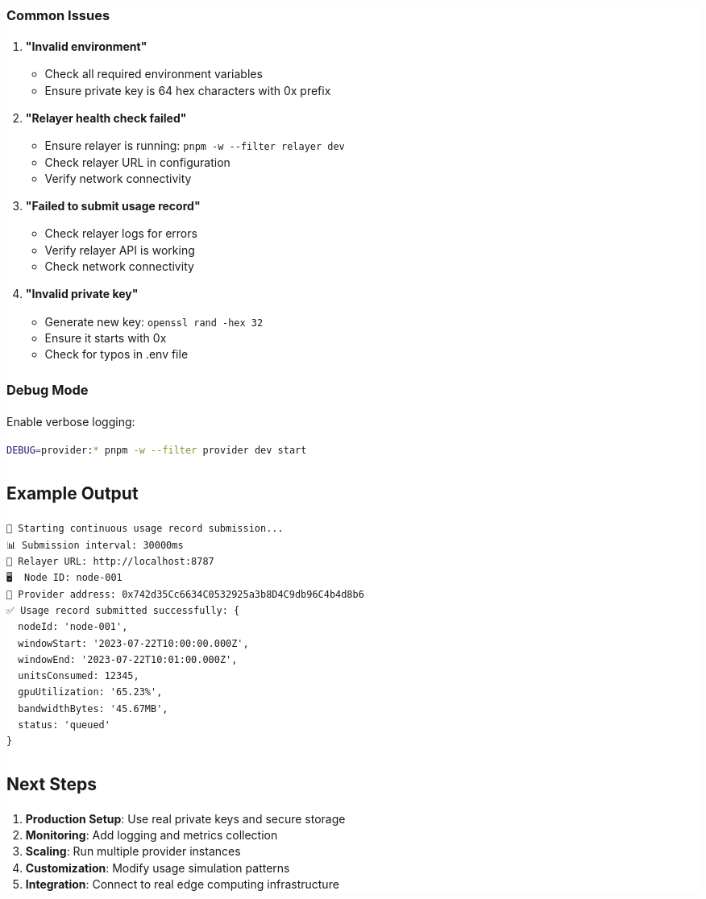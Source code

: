 ### Common Issues

1. **"Invalid environment"**
   - Check all required environment variables
   - Ensure private key is 64 hex characters with 0x prefix

2. **"Relayer health check failed"**
   - Ensure relayer is running: `pnpm -w --filter relayer dev`
   - Check relayer URL in configuration
   - Verify network connectivity

3. **"Failed to submit usage record"**
   - Check relayer logs for errors
   - Verify relayer API is working
   - Check network connectivity

4. **"Invalid private key"**
   - Generate new key: `openssl rand -hex 32`
   - Ensure it starts with 0x
   - Check for typos in .env file

### Debug Mode

Enable verbose logging:
```bash
DEBUG=provider:* pnpm -w --filter provider dev start
```

## Example Output

```
🚀 Starting continuous usage record submission...
📊 Submission interval: 30000ms
🔗 Relayer URL: http://localhost:8787
🖥️  Node ID: node-001
👤 Provider address: 0x742d35Cc6634C0532925a3b8D4C9db96C4b4d8b6
✅ Usage record submitted successfully: {
  nodeId: 'node-001',
  windowStart: '2023-07-22T10:00:00.000Z',
  windowEnd: '2023-07-22T10:01:00.000Z',
  unitsConsumed: 12345,
  gpuUtilization: '65.23%',
  bandwidthBytes: '45.67MB',
  status: 'queued'
}
```

## Next Steps

1. **Production Setup**: Use real private keys and secure storage
2. **Monitoring**: Add logging and metrics collection
3. **Scaling**: Run multiple provider instances
4. **Customization**: Modify usage simulation patterns
5. **Integration**: Connect to real edge computing infrastructure
